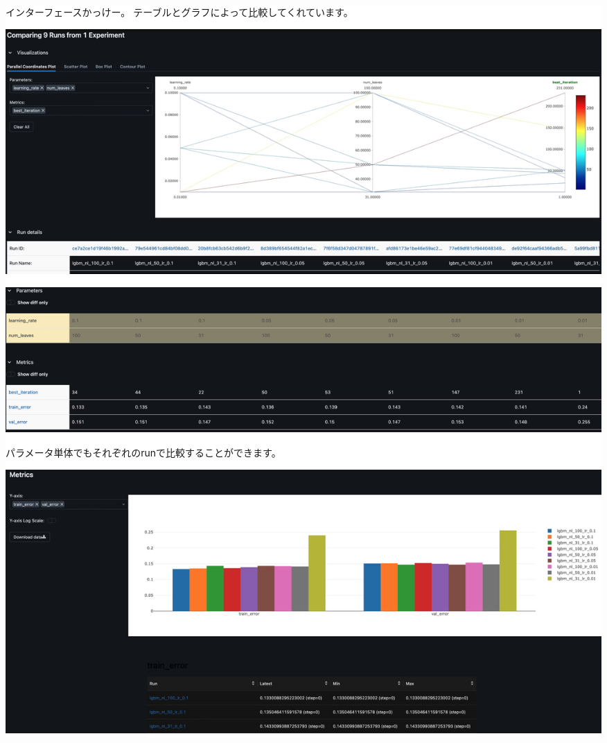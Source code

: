 インターフェースかっけー。
テーブルとグラフによって比較してくれています。

![image.png](/images/mlops11.png)

![image.png](/images/mlops12.png)

パラメータ単体でもそれぞれのrunで比較することができます。

![image.png](/images/mlops13.png)

